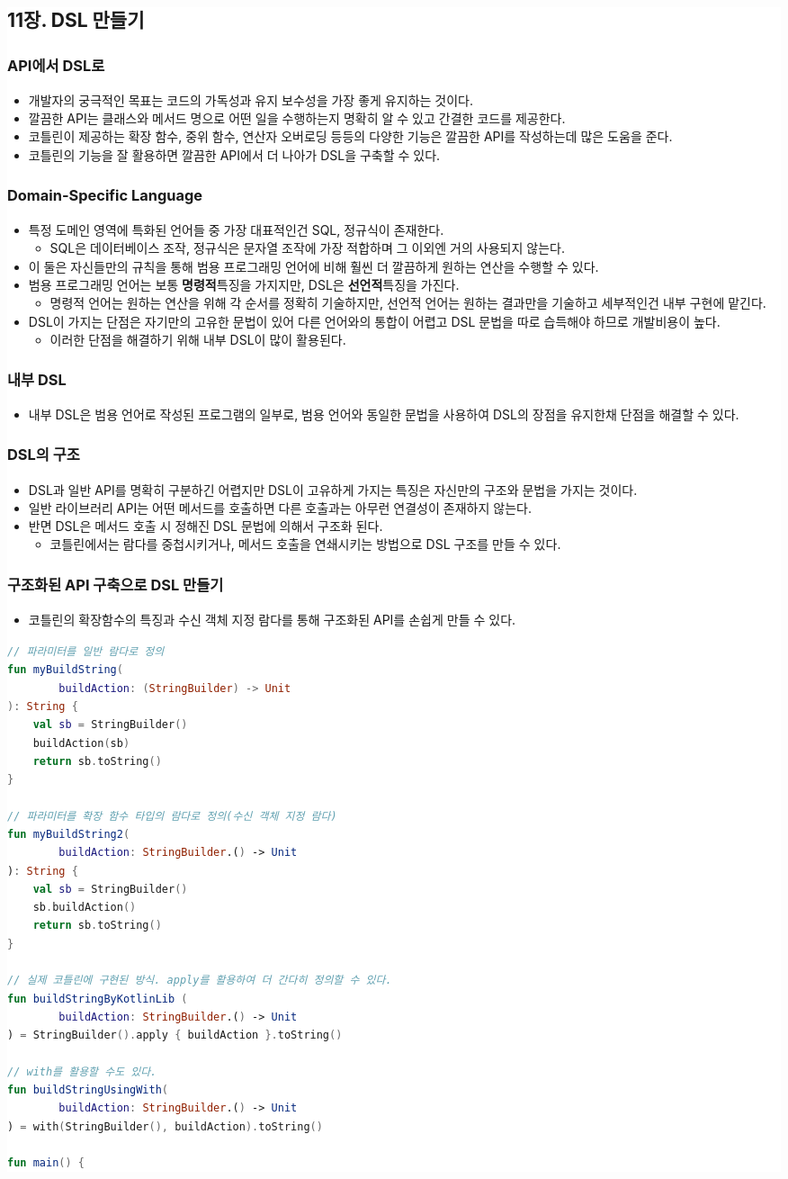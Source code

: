 

## 11장. DSL 만들기

### API에서 DSL로
- 개발자의 궁극적인 목표는 코드의 가독성과 유지 보수성을 가장 좋게 유지하는 것이다.
- 깔끔한 API는 클래스와 메서드 명으로 어떤 일을 수행하는지 명확히 알 수 있고 간결한 코드를 제공한다.
- 코틀린이 제공하는 확장 함수, 중위 함수, 연산자 오버로딩 등등의 다양한 기능은 깔끔한 API를 작성하는데 많은 도움을 준다.
- 코틀린의 기능을 잘 활용하면 깔끔한 API에서 더 나아가 DSL을 구축할 수 있다.



### Domain-Specific Language
- 특정 도메인 영역에 특화된 언어들 중 가장 대표적인건 SQL, 정규식이 존재한다.
  - SQL은 데이터베이스 조작, 정규식은 문자열 조작에 가장 적합하며 그 이외엔 거의 사용되지 않는다.
- 이 둘은 자신들만의 규칙을 통해 범용 프로그래밍 언어에 비해 훨씬 더 깔끔하게 원하는 연산을 수행할 수 있다.
- 범용 프로그래밍 언어는 보통 **명령적**특징을 가지지만, DSL은 **선언적**특징을 가진다.
  - 명령적 언어는 원하는 연산을 위해 각 순서를 정확히 기술하지만, 선언적 언어는 원하는 결과만을 기술하고 세부적인건 내부 구현에 맡긴다.
- DSL이 가지는 단점은 자기만의 고유한 문법이 있어 다른 언어와의 통합이 어렵고 DSL 문법을 따로 습득해야 하므로 개발비용이 높다.
  - 이러한 단점을 해결하기 위해 내부 DSL이 많이 활용된다.


### 내부 DSL
- 내부 DSL은 범용 언어로 작성된 프로그램의 일부로, 범용 언어와 동일한 문법을 사용하여 DSL의 장점을 유지한채 단점을 해결할 수 있다.

### DSL의 구조
- DSL과 일반 API를 명확히 구분하긴 어렵지만 DSL이 고유하게 가지는 특징은 자신만의 구조와 문법을 가지는 것이다.
- 일반 라이브러리 API는 어떤 메서드를 호출하면 다른 호출과는 아무런 연결성이 존재하지 않는다.
- 반면 DSL은 메서드 호출 시 정해진 DSL 문법에 의해서 구조화 된다.
  - 코틀린에서는 람다를 중첩시키거나, 메서드 호출을 연쇄시키는 방법으로 DSL 구조를 만들 수 있다.



### 구조화된 API 구축으로 DSL 만들기
- 코틀린의 확장함수의 특징과 수신 객체 지정 람다를 통해 구조화된 API를 손쉽게 만들 수 있다.
```kotlin
// 파라미터를 일반 람다로 정의
fun myBuildString(
        buildAction: (StringBuilder) -> Unit
): String {
    val sb = StringBuilder()
    buildAction(sb)
    return sb.toString()
}

// 파라미터를 확장 함수 타입의 람다로 정의(수신 객체 지정 람다)
fun myBuildString2(
        buildAction: StringBuilder.() -> Unit
): String {
    val sb = StringBuilder()
    sb.buildAction()
    return sb.toString()
}

// 실제 코틀린에 구현된 방식. apply를 활용하여 더 간다히 정의할 수 있다.
fun buildStringByKotlinLib (
        buildAction: StringBuilder.() -> Unit
) = StringBuilder().apply { buildAction }.toString()

// with를 활용할 수도 있다.
fun buildStringUsingWith(
        buildAction: StringBuilder.() -> Unit
) = with(StringBuilder(), buildAction).toString()

fun main() {
```